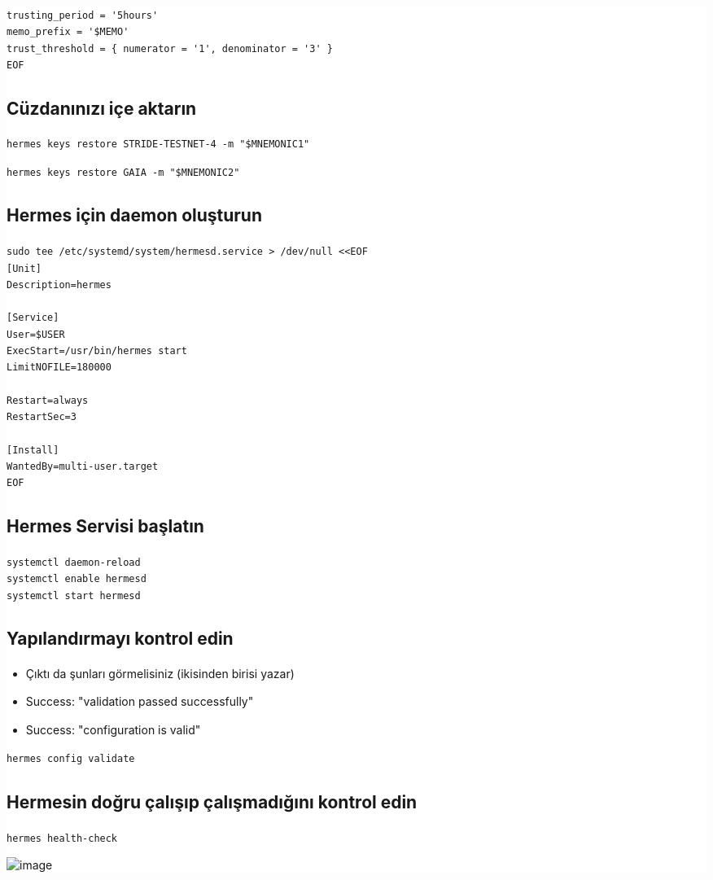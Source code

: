 ```
trusting_period = '5hours'
memo_prefix = '$MEMO'
trust_threshold = { numerator = '1', denominator = '3' }
EOF
```

## Cüzdanınızı içe aktarın
```
hermes keys restore STRIDE-TESTNET-4 -m "$MNEMONIC1"
```
```
hermes keys restore GAIA -m "$MNEMONIC2"
```

## Hermes için daemon oluşturun
```
sudo tee /etc/systemd/system/hermesd.service > /dev/null <<EOF
[Unit]
Description=hermes

[Service]
User=$USER
ExecStart=/usr/bin/hermes start
LimitNOFILE=180000

Restart=always
RestartSec=3

[Install]
WantedBy=multi-user.target
EOF
```

## Hermes Servisi başlatın
```
systemctl daemon-reload
systemctl enable hermesd
systemctl start hermesd
```

## Yapılandırmayı kontrol edin

* Çıktı da şunları görmelisiniz (ikisinden birisi yazar)

* Success: "validation passed successfully"
* Success: "configuration is valid"

```
hermes config validate
```

## Hermesin doğru çalışıp çalışmadığını kontrol edin
```
hermes health-check
```
![image](https://user-images.githubusercontent.com/101149671/183289390-93944929-c99f-47a8-8073-618c12d5f64d.png)
